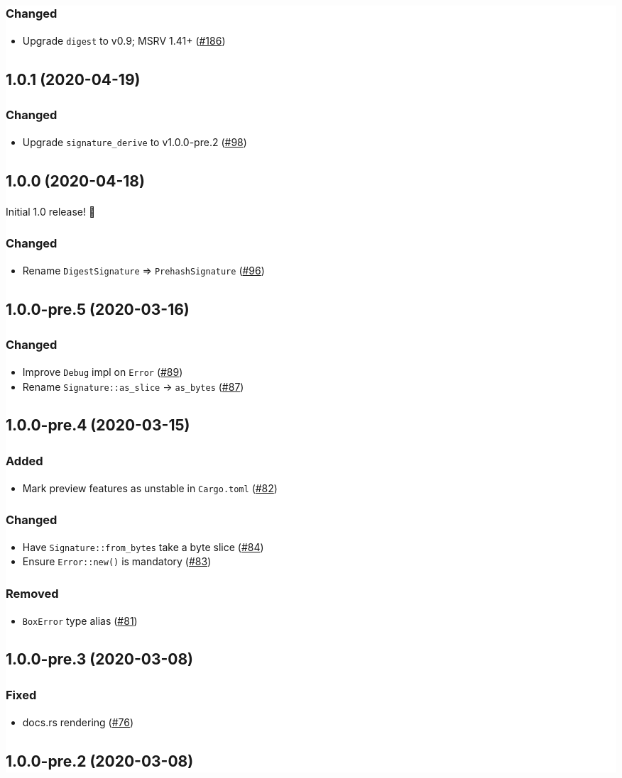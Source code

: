 ### Changed

- Upgrade `digest` to v0.9; MSRV 1.41+ ([#186])

[#186]: https://github.com/RustCrypto/traits/pull/186

## 1.0.1 (2020-04-19)

### Changed

- Upgrade `signature_derive` to v1.0.0-pre.2 ([#98])

[#98]: https://github.com/RustCrypto/traits/pull/98

## 1.0.0 (2020-04-18)

Initial 1.0 release! 🎉

### Changed

- Rename `DigestSignature` => `PrehashSignature` ([#96])

[#96]: https://github.com/RustCrypto/traits/pull/96

## 1.0.0-pre.5 (2020-03-16)

### Changed

- Improve `Debug` impl on `Error` ([#89])
- Rename `Signature::as_slice` -> `as_bytes` ([#87])

[#89]: https://github.com/RustCrypto/traits/pull/89
[#87]: https://github.com/RustCrypto/traits/pull/87

## 1.0.0-pre.4 (2020-03-15)

### Added

- Mark preview features as unstable in `Cargo.toml` ([#82])

### Changed

- Have `Signature::from_bytes` take a byte slice ([#84])
- Ensure `Error::new()` is mandatory ([#83])

### Removed

- `BoxError` type alias ([#81])

[#84]: https://github.com/RustCrypto/traits/pull/84
[#83]: https://github.com/RustCrypto/traits/pull/83
[#82]: https://github.com/RustCrypto/traits/pull/82
[#81]: https://github.com/RustCrypto/traits/pull/81

## 1.0.0-pre.3 (2020-03-08)

### Fixed

- docs.rs rendering ([#76])

[#76]: https://github.com/RustCrypto/traits/pull/76

## 1.0.0-pre.2 (2020-03-08)


[#1387]: https://github.com/RustCrypto/traits/pull/1387
[#1391]: https://github.com/RustCrypto/traits/pull/1391
[#1283]: https://github.com/RustCrypto/traits/pull/1283
[#1141]: https://github.com/RustCrypto/traits/pull/1141
[#1147]: https://github.com/RustCrypto/traits/pull/1147
[#1210]: https://github.com/RustCrypto/traits/pull/1141
[#1130]: https://github.com/RustCrypto/traits/pull/1130
[#1119]: https://github.com/RustCrypto/traits/pull/1119
[#1107]: https://github.com/RustCrypto/traits/pull/1107
[#1099]: https://github.com/RustCrypto/traits/pull/1099
[#1104]: https://github.com/RustCrypto/traits/pull/1104
[#1080]: https://github.com/RustCrypto/traits/pull/1080
[#1081]: https://github.com/RustCrypto/traits/pull/1081
[#1082]: https://github.com/RustCrypto/traits/pull/1082
[#1083]: https://github.com/RustCrypto/traits/pull/1083
[#850]: https://github.com/RustCrypto/traits/pull/850
[#866]: https://github.com/RustCrypto/traits/pull/866
[#683]: https://github.com/RustCrypto/traits/pull/683
[#734]: https://github.com/RustCrypto/traits/pull/734
[#791]: https://github.com/RustCrypto/traits/pull/791
[#676]: https://github.com/RustCrypto/traits/pull/676
[#457]: https://github.com/RustCrypto/traits/pull/457
[#459]: https://github.com/RustCrypto/traits/pull/459
[#235]: https://github.com/RustCrypto/traits/pull/235
[#231]: https://github.com/RustCrypto/traits/pull/231
[#74]: https://github.com/RustCrypto/traits/pull/74
[#73]: https://github.com/RustCrypto/traits/pull/73
[#72]: https://github.com/RustCrypto/traits/pull/72
[#71]: https://github.com/RustCrypto/traits/pull/71
[RustCrypto/signatures#38]: https://github.com/RustCrypto/signatures/pull/38
[RustCrypto/signatures#37]: https://github.com/RustCrypto/signatures/pull/37
[RustCrypto/signatures#33]: https://github.com/RustCrypto/signatures/pull/33
[RustCrypto/signatures#32]: https://github.com/RustCrypto/signatures/pull/32
[RustCrypto/signatures#28]: https://github.com/RustCrypto/signatures/pull/28
[RustCrypto/signatures#27]: https://github.com/RustCrypto/signatures/pull/27
[RustCrypto/signatures#26]: https://github.com/RustCrypto/signatures/pull/27
[RustCrypto/signatures#18]: https://github.com/RustCrypto/signatures/pull/18
[RustCrypto/signatures#17]: https://github.com/RustCrypto/signatures/pull/17